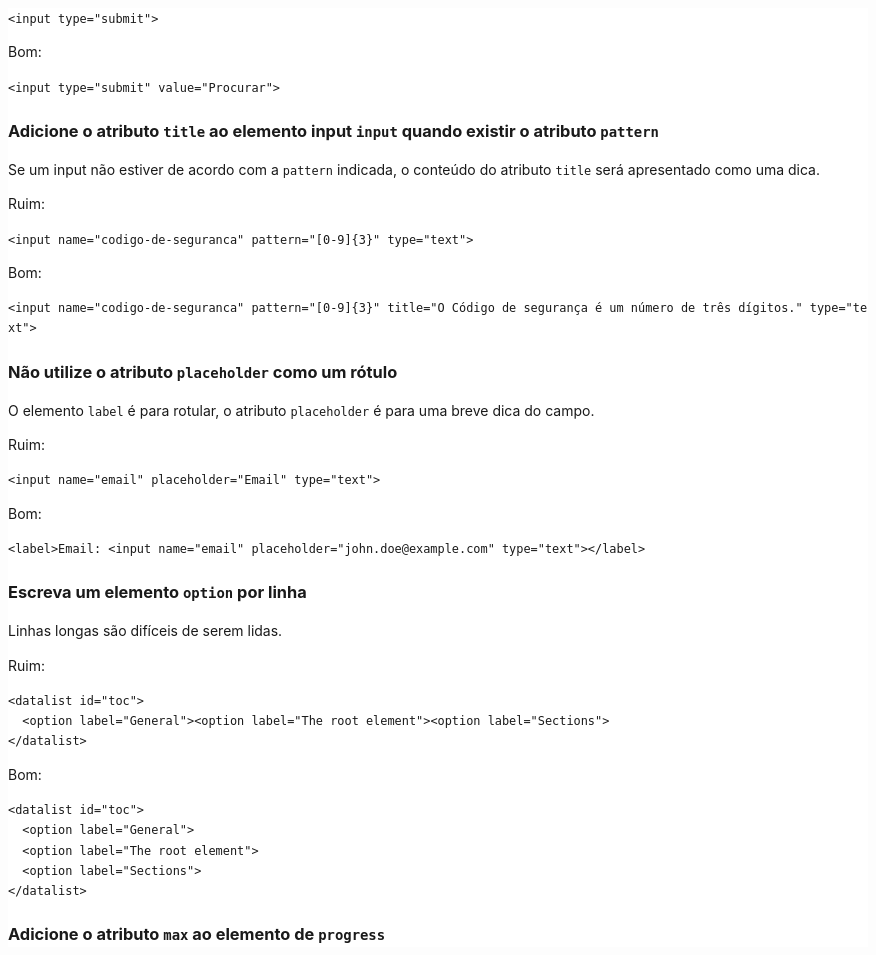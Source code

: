     <input type="submit">

Bom:

    <input type="submit" value="Procurar">

### Adicione o atributo `title` ao elemento input `input` quando existir o atributo `pattern`<span id="add-title-attribute-to-input-element-when-there-is-pattern-attribute"></span>

Se um input não estiver de acordo com a `pattern` indicada, o conteúdo do atributo `title` será apresentado como uma dica.

Ruim:

    <input name="codigo-de-seguranca" pattern="[0-9]{3}" type="text">

Bom:

    <input name="codigo-de-seguranca" pattern="[0-9]{3}" title="O Código de segurança é um número de três dígitos." type="text">

### Não utilize o atributo `placeholder` como um rótulo<span id="dont-use-placeholder-attribute-for-labeling"></span>

O elemento `label` é para rotular, o atributo `placeholder` é para uma breve dica do campo.

Ruim:

    <input name="email" placeholder="Email" type="text">

Bom:

    <label>Email: <input name="email" placeholder="john.doe@example.com" type="text"></label>

### Escreva um elemento `option` por linha<span id="write-one-option-element-per-line"></span>

Linhas longas são difíceis de serem lidas.

Ruim:

    <datalist id="toc">
      <option label="General"><option label="The root element"><option label="Sections">
    </datalist>

Bom:

    <datalist id="toc">
      <option label="General">
      <option label="The root element">
      <option label="Sections">
    </datalist>

### Adicione o atributo `max` ao elemento de `progress`<span id="add-max-attribute-to-progress-element"></span>

